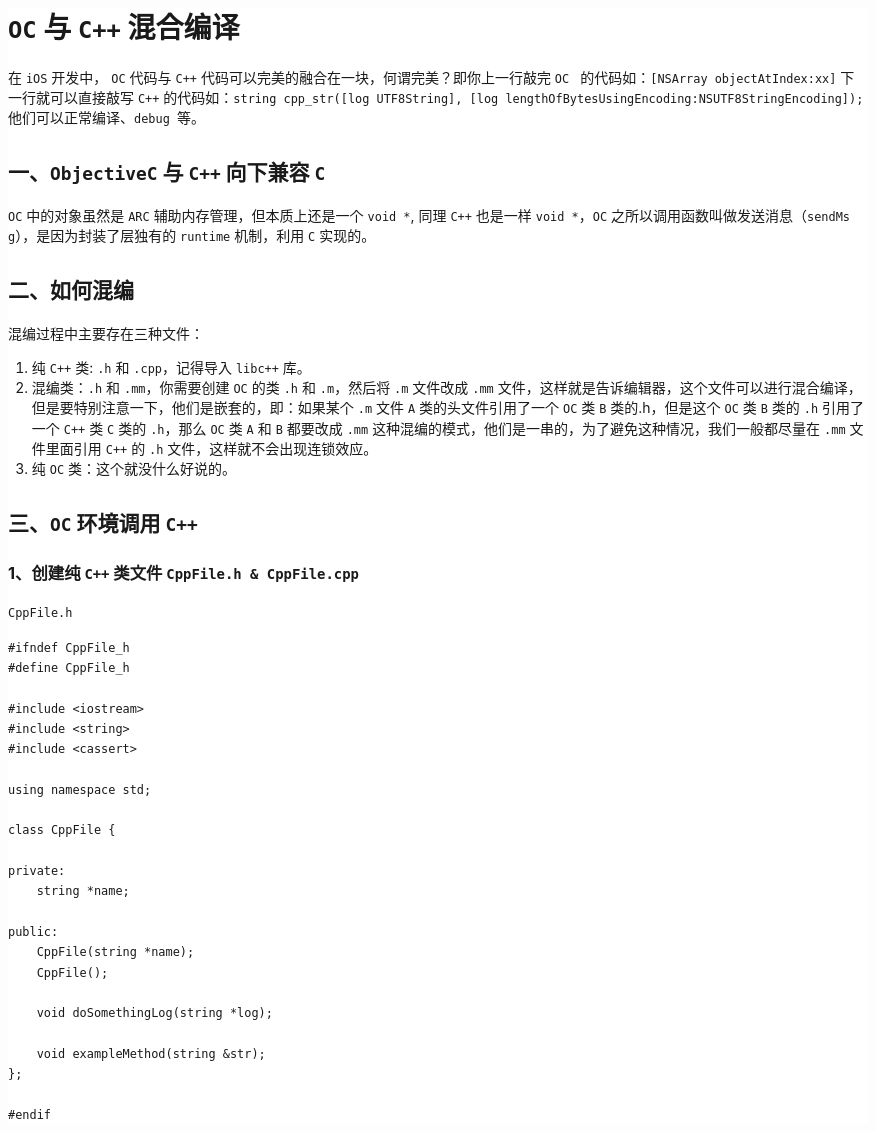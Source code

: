 # `OC` 与 `C++` 混合编译

在 `iOS` 开发中， `OC` 代码与  `C++` 代码可以完美的融合在一块，何谓完美？即你上一行敲完 `OC ` 的代码如：`[NSArray objectAtIndex:xx]` 下一行就可以直接敲写 `C++` 的代码如：`string cpp_str([log UTF8String], [log lengthOfBytesUsingEncoding:NSUTF8StringEncoding]); ` 他们可以正常编译、`debug `等。

## 一、`ObjectiveC` 与 `C++` 向下兼容 `C`

`OC` 中的对象虽然是 `ARC` 辅助内存管理，但本质上还是一个 `void *`, 同理 `C++` 也是一样 `void *`，`OC` 之所以调用函数叫做发送消息（`sendMsg`），是因为封装了层独有的 `runtime` 机制，利用 `C` 实现的。

## 二、如何混编

混编过程中主要存在三种文件：
1. 纯 `C++` 类:  `.h` 和 `.cpp`，记得导入 `libc++` 库。
2. 混编类：`.h` 和 `.mm`，你需要创建 `OC` 的类 `.h` 和 `.m`，然后将 `.m` 文件改成 `.mm` 文件，这样就是告诉编辑器，这个文件可以进行混合编译，但是要特别注意一下，他们是嵌套的，即：如果某个 `.m` 文件 `A` 类的头文件引用了一个 `OC` 类 `B` 类的.h，但是这个 `OC` 类 `B` 类的 `.h` 引用了一个 `C++` 类 `C` 类的 `.h`，那么 `OC` 类 `A` 和 `B` 都要改成 `.mm` 这种混编的模式，他们是一串的，为了避免这种情况，我们一般都尽量在 `.mm` 文件里面引用 `C++` 的 `.h` 文件，这样就不会出现连锁效应。
3. 纯 `OC` 类：这个就没什么好说的。

## 三、`OC` 环境调用 `C++`

### 1、创建纯 `C++` 类文件 `CppFile.h & CppFile.cpp`

```
CppFile.h
```

```
#ifndef CppFile_h
#define CppFile_h

#include <iostream>
#include <string>
#include <cassert>

using namespace std;

class CppFile {
    
private:
    string *name;
    
public:
    CppFile(string *name);
    CppFile();
    
    void doSomethingLog(string *log);
    
    void exampleMethod(string &str);
};

#endif
```
